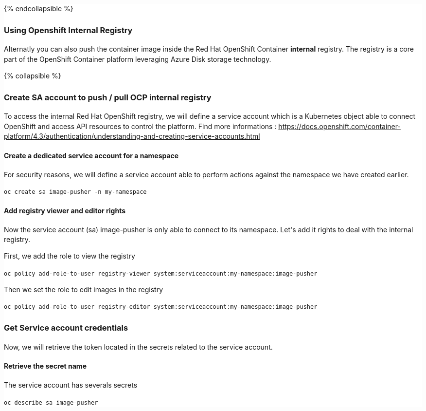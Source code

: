 {% endcollapsible %}

### Using Openshift Internal Registry

Alternatly you can also push the container image inside the Red Hat OpenShift Container **internal** registry. The registry is a core part of the OpenShift Container platform leveraging Azure Disk storage technology. 

{% collapsible %}

### Create SA account to push / pull OCP internal registry

To access the internal Red Hat OpenShift registry, we will define a service account which is a Kubernetes object able to connect OpenShift and access API resources to control the platform. Find more informations :
<https://docs.openshift.com/container-platform/4.3/authentication/understanding-and-creating-service-accounts.html>

#### Create a dedicated service account for a namespace

For security reasons, we will define a service account able to perform actions against the namespace we have created earlier.

```
oc create sa image-pusher -n my-namespace
```

#### Add registry viewer and editor rights 

Now the service account (sa) image-pusher is only able to connect to its namespace. Let's add it rights to deal with the internal registry.

First, we add the role to view the registry

```
oc policy add-role-to-user registry-viewer system:serviceaccount:my-namespace:image-pusher 
```

Then we set the role to edit images in the registry

```
oc policy add-role-to-user registry-editor system:serviceaccount:my-namespace:image-pusher
```

### Get Service account credentials

Now, we will retrieve the token located in the secrets related to the service account.

#### Retrieve the secret name 

The service account has severals secrets 

```
oc describe sa image-pusher
```
